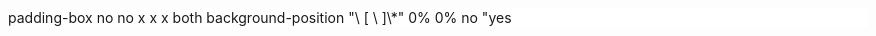 <td>
</td>
<td>
</td>
<td>
</td>
<td>
padding-box
</td>
<td>
</td>
<td>
no
</td>
<td>
no
</td>
<td>
</td>
<td>
</td>
<td>
</td>
<td>
x
</td>
<td>
x
</td>
<td>
x
</td>
<td>
both
</td>
</tr>
<tr>
<td>
background-position
</td>
<td>
"\<position\> [
</td>
<td>
\<position\> ]\*"
</td>
<td>
</td>
<td>
</td>
<td>
</td>
<td>
</td>
<td>
0% 0%
</td>
<td>
</td>
<td>
no
</td>
<td>
"yes